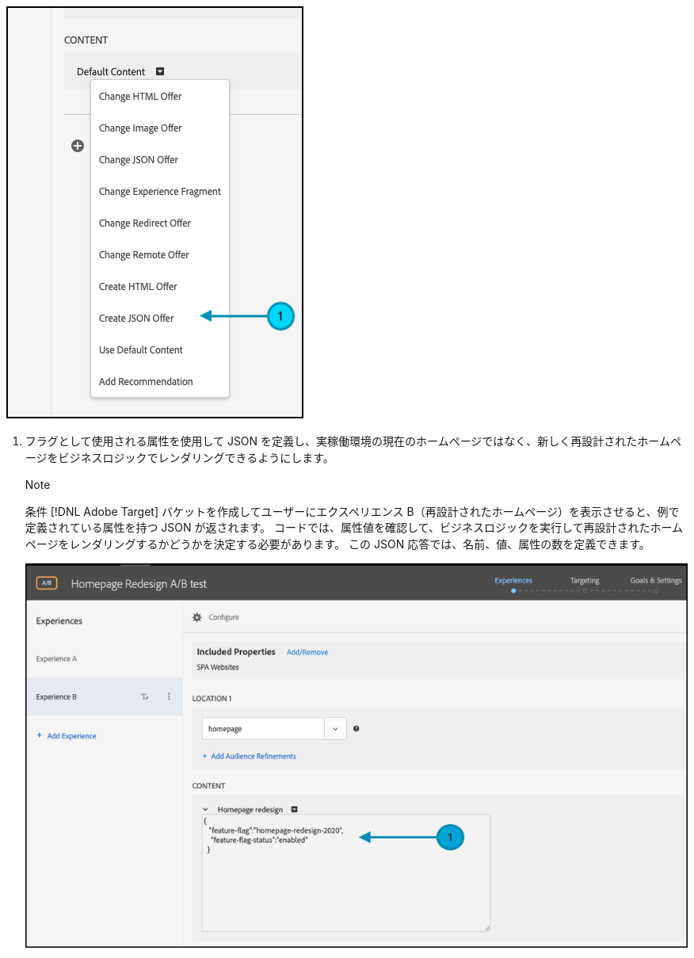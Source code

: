    ![代替画像](assets/asset-offer.png)

1. フラグとして使用される属性を使用して JSON を定義し、実稼働環境の現在のホームページではなく、新しく再設計されたホームページをビジネスロジックでレンダリングできるようにします。


   >[!NOTE]
   >
   >条件 [!DNL Adobe Target] バケットを作成してユーザーにエクスペリエンス B（再設計されたホームページ）を表示させると、例で定義されている属性を持つ JSON が返されます。 コードでは、属性値を確認して、ビジネスロジックを実行して再設計されたホームページをレンダリングするかどうかを決定する必要があります。 この JSON 応答では、名前、値、属性の数を定義できます。

   ![代替画像](assets/asset-homepage.png)
